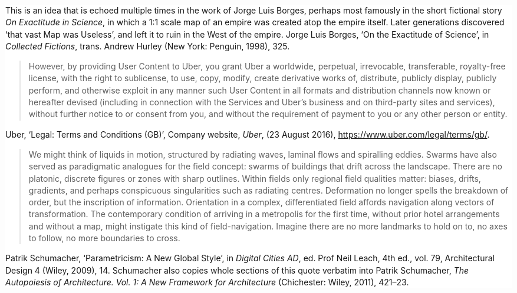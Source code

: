 This is an idea that is echoed multiple times in the work of Jorge Luis Borges, perhaps most famously in the short fictional story *On Exactitude in Science*, in which a 1:1 scale map of an empire was created atop the empire itself. Later generations discovered ‘that vast Map was Useless’, and left it to ruin in the West of the empire. Jorge Luis Borges, ‘On the Exactitude of Science’, in *Collected Fictions*, trans. Andrew Hurley (New York: Penguin, 1998), 325.

[^30]: Travis Kalanick, ‘Uber and Europe: Partnering to Enable City Transformation’ (Lecture, Digital-Life-Design (DLD), Munich, Germany, 18 January 2015), https://www.youtube.com/watch?v=iayagHygV0Q.

[^31]: The company uses a tool the Guardian titles ‘Heaven – the Uber-eye view of all the cars active in the city’ to monitor the location of all of its active drivers. (Knight, ‘How Uber Conquered London’.) Uber themselves call this the ‘God View’ (see Voytek, ‘Mapping San Francisco, New York, and the World with Uber’, *Uber Global*, 16 May 2011, https://newsroom.uber.com/uberdata-mapping-san-francisco-new-york-and-the-world/; Erick Schonfeld, ‘Uber CEO On His “Official” NYC Launch: “Congestion Is A Bitch” (Video And Heatmaps)’, *TechCrunch*, 4 May 2011, http://social.techcrunch.com/2011/05/04/uber-screenshots-video/.)

[^32]: In addition to the continuous tracking of users’ location whilst using the app, the Uber terms and conditions for UK-based customers state:

> However, by providing User Content to Uber, you grant Uber a worldwide, perpetual, irrevocable, transferable, royalty-free license, with the right to sublicense, to use, copy, modify, create derivative works of, distribute, publicly display, publicly perform, and otherwise exploit in any manner such User Content in all formats and distribution channels now known or hereafter devised (including in connection with the Services and Uber’s business and on third-party sites and services), without further notice to or consent from you, and without the requirement of payment to you or any other person or entity.

Uber, ‘Legal: Terms and Conditions (GB)’, Company website, *Uber*, (23 August 2016), https://www.uber.com/legal/terms/gb/.

[^33]: Knight, ‘How Uber Conquered London’; Voytek, ‘Mapping San Francisco, New York, and the World with Uber’. In the latest version of the app, a user cannot opt-in to sharing their location only when the app is in use; they must either *always* or *never* enable location services.

[^34]: Kalanick, ‘Uber and Europe: Partnering to Enable City Transformation’.

[^35]: Uber Newsroom, ‘Uber’s New BHAG: uberPOOL’, Corporate blog, *Uber Global*, (2 February 2015), https://newsroom.uber.com/ubers-new-bhag-uberpool/.

[^36]: Knight, ‘How Uber Conquered London’. This is also mentioned on Uber’s blog (Uber Newsroom, ‘5-Year Anniversary Remarks from Uber CEO Travis Kalanick’, Corporate blog, *Uber Global*, (3 June 2015), https://newsroom.uber.com/5-years-travis-kalanick/.) as well as in Kalanick’s keynote speech Kalanick, ‘Uber and Europe: Partnering to Enable City Transformation’.

[^37]: For more on the Perpetual Trip concept, see Kalanick, ‘Uber and Europe: Partnering to Enable City Transformation’. The idea of this kind of fluidity is aligned with neoliberal market ideals; Spencer discusses (one of the originators of neoliberal thought) Michael Polayni’s discussion of fluids as a basis for organisational structures (Douglas Spencer, *The Architecture of Neoliberalism: How Contemporary Architecture Became an Instrument of Control and Compliance* (Bloomsbury Publishing, 2016), 28–29.), whilst for Schumacher fluidity is a central tenet of his organisational and market ideals:

> We might think of liquids in motion, structured by radiating waves, laminal flows and spiralling eddies. Swarms have also served as paradigmatic analogues for the field concept: swarms of buildings that drift across the landscape. There are no platonic, discrete figures or zones with sharp outlines. Within fields only regional field qualities matter: biases, drifts, gradients, and perhaps conspicuous singularities such as radiating centres. Deformation no longer spells the breakdown of order, but the inscription of information. Orientation in a complex, differentiated field affords navigation along vectors of transformation. The contemporary condition of arriving in a metropolis for the first time, without prior hotel arrangements and without a map, might instigate this kind of field-navigation. Imagine there are no more landmarks to hold on to, no axes to follow, no more boundaries to cross.

Patrik Schumacher, ‘Parametricism: A New Global Style’, in *Digital Cities AD*, ed. Prof Neil Leach, 4th ed., vol. 79, Architectural Design 4 (Wiley, 2009), 14. Schumacher also copies whole sections of this quote verbatim into Patrik Schumacher, *The Autopoiesis of Architecture. Vol. 1: A New Framework for Architecture* (Chichester: Wiley, 2011), 421–23.

[^38]: The theme is similar to the lack of control displayed in the Godot Machine of chapter 1. Note that Nathan Moore also discusses the idea of the continual movement of bodies as a mode of examining power and control (and invokes Gregory Bateson) in Diagramming Control. Nathan Moore, ‘Diagramming Control’, in *Relational Architectural Ecologies: Architecture, Nature and Subjectivity*, ed. Peg Rawes, 1st ed. (Abingdon, Oxon: Routledge, 2013), 58.

[^39]: Kalanick, ‘Uber and Europe: Partnering to Enable City Transformation’.

[^40]: Sergey Brin and Lawrence Page, ‘The Anatomy of a Large-Scale Hypertextual Web Search Engine’, *Computer Networks and ISDN Systems*, Proceedings of the Seventh International World Wide Web Conference, 30, no. 1–7 (April 1998): 113, doi:10.1016/S0169-7552(98)00110-X.

[^41]: Cycling ’74 and IRCAM, *Max 7*, version 7.3.1, Apple Macintosh (Cycling ’74 / IRCAM, 2016).

[^42]: Christian Marclay, *The Clock*, Film, installation, 15 October 2010.


[^1]: The Palais de Tokyo Pavillon production team consisted of Ange Leccia (Pavillon founder and director), Fabien Danesi (programme director), Chloe Fricout (coordinator and production manager), Justine Hermant (production support), Justine Emard (technical support), Marilou Thiébault (intern), Caterina Zevola (production support).
[^2]: All of these events, and many more, really occurred. The continual change creates an atmosphere which feels as though anything could happen at any moment.
[^3]: Palais de Tokyo, ‘Do Disturb. Festival Non-Stop: Performance, Danse, Cirque, Design...’, *Palais de Tokyo EN*, 13 June 2016, http://www.palaisdetokyo.com/en/event/do-disturb-0. The inaugural festival was in 2015.
[^4]: Curated by Vittoria Matarrese.
[^5]: My partner had recently started working at the University of Chicago; the Palais de Tokyo’s *Pavillon* programme included a month spent in Seoul Museum of Art’s Nanji residence, where much of the work for *24fps Psycho*, and the post-production work for *Network/Intersect*, the focus of chapter 4 of this thesis, took place.
[^6]: Ofcom, ‘The Communications Market Report: United Kingdom’, *Ofcom*, 30 September 2016, https://www.ofcom.org.uk/research-and-data/cmr/cmr15/uk; Ofcom, ‘The Communications Market Report’ (Ofcom, 6 August 2015), 6. 48% of smartphone users rate themselves 7/10 or higher in describing how ‘hooked’ they are to their phones (rising to 61% for 16-24 year olds).
[^7]: Ofcom, ‘The Communications Market Report’, 6 August 2015, 6.
[^8]: B.R., ‘Barcelona Hits Airbnb with a Hefty Fine’, *The Economist*, 25 November 2016, http://www.economist.com/blogs/gulliver/2016/11/clampdown-catalonia.
[^9]: Sam Knight, ‘How Uber Conquered London’, *The Guardian*, 27 April 2016, sec. Technology, https://www.theguardian.com/technology/2016/apr/27/how-uber-conquered-london.
[^10]: See, for example, the Court of Justice of the European Union’s ruling on the ‘Right to be Forgotten’, a law enabling European citizens to remove personal information from internet search results Court of Justice of the European Union, ‘Judgment in Case C-131/12 Google Spain SL, Google Inc. v Agencia Española de Protección de Datos, Mario Costeja González’, Press Release (Luxembourg: Court of Justice of the European Union, 13 May 2014); European Commission, ‘Factsheet on the “Right to Be Forgotten” ruling’ (European Commission, 8 July 2014), http://ec.europa.eu/justice/data-protection/files/factsheets/factsheet\_data\_protection\_en.pdf.; Swiss data laws Anita Greil and Katharina Bart, ‘Swiss Court to Rule on Google Street View’, *Wall Street Journal*, 24 February 2011, sec. Tech, http://www.wsj.com/articles/SB10001424052748703408604576163770758984178.
[^11]: This is the case with multiple countries where a non-Latin alphabet is used; China’s WeChat service, for example, enables far higher functionality than the equivalent European or American apps. Charles Arthur, ‘WeChat: Want an App That Lets You Do Everything at Once?’, *The Guardian*, 15 February 2016, sec. Technology, https://www.theguardian.com/technology/2016/feb/15/multifunction-apps-charles-arthur.
[^12]: Google, Inc., *Google Maps*, version 4.30.54, iOS (Google, Inc., 2017); Citymapper Ltd., *Citymapper*, version 6.15, iOS (London: Citymapper Ltd, 2017); Uber, *Uber*, version 3.243.3, iOS (Google, Inc., 2017); WhatsApp Inc., *WhatsApp*, version 2.17.21, iOS (WhatsApp Inc., 2017); Google, Inc., *Gmail*, version 5.0.17049, iOS (Google, Inc., 2017); Apple, Inc., *iOS 10*, version 10.3.2, iOS (Apple, Inc., 2017); Skype Communications S.a.r.l, *Skype*, version 6.35, iOS (Skype Communications S.a.r.l, 2017). Note that iMessage and FaceTime are part of iOS 10.
[^13]: For example, the other major search engines (including Lycos, Ask Jeeves, Yahoo and America Online) and relied on human-ranked search results via directory-style searches. The first web-crawler was Matthew Gray’s *World Wide Web Wanderer* in 1993. Aaron Wall, ‘History of Search Engines: From 1945 to Google Today’, *Search Engine History*, accessed 7 May 2017, http://www.searchenginehistory.com/.
[^14]: Google received 46 million UK visitors in March 2015; the population of the UK was estimated to have been 65 million in June of the same year. Ofcom, ‘The Communications Market Report’, 30 September 2016, 16; Emily Shrosbree, ‘Population Estimates for UK, England and Wales, Scotland and Northern Ireland: Mid- 2015’, Statistical Bulletin (Office for National Statistics, 23 June 2016), 2, https://www.ons.gov.uk/peoplepopulationandcommunity/populationandmigration/populationestimates/bulletins/annualmidyearpopulationestimates/mid2015.
[^15]: See, among numerous other reports: Kamal Ahmed, ‘Starbucks, Google and Amazon Grilled over Tax Avoidance’, *BBC News*, 12 November 2012, sec. Business, http://www.bbc.com/news/business-20288077; Sam Schechner and Stephen Fidler, ‘Google Strikes Deal With U.K. Tax Authority’, *Wall Street Journal*, 23 January 2016, sec. Tech, http://www.wsj.com/articles/google-in-talks-to-settle-european-tax-disputes-1453484192; Sam Schechner, ‘Google’s Tax Setup Faces French Challenge’, *Wall Street Journal*, 8 October 2014, sec. Tech, http://www.wsj.com/articles/googles-tax-setup-faces-french-challenge-1412790355.
[^16]: I searched the US Securities and Exchange Commission’s EDGAR Company filings for all of the available 10-K annual summary reports, and paid particular attention to section 21, which lists all subsidiary companies. Google Inc., ‘10-K Form \#0001193125-05-065298’, 30 March 2005, https://www.sec.gov/Archives/edgar/data/1288776/000119312505065298/dex2101.htm; Google Inc., ‘10-K Form \#0001193125-06-056598’, 16 March 2006, https://www.sec.gov/Archives/edgar/data/1288776/0001193125-06-056598.txt; Google Inc., ‘10-K Form \#0001193125-07-044494’, 1 March 2007, https://www.sec.gov/Archives/edgar/data/1288776/0001193125-07-044494.txt; Google Inc., ‘10-K Form \#0001193125-08-032690’, 15 February 2008, https://www.sec.gov/Archives/edgar/data/1288776/0001193125-08-032690.txt; Google Inc., ‘10-K Form \#0001193125-09-029448’, 13 February 2009, https://www.sec.gov/Archives/edgar/data/1288776/0001193125-09-029448.txt; Google Inc., ‘10-K Form \#0001193125-10-030774’, 12 January 2010, https://www.sec.gov/Archives/edgar/data/1288776/0001193125-10-030774.txt; Google Inc., ‘10-K Form \#0001193125-11-032930’, 11 February 2011, https://www.sec.gov/Archives/edgar/data/1288776/0001193125-11-032930.txt; Google Inc., ‘10-K Form \#0001193125-12-174477’, 23 April 2012, https://www.sec.gov/Archives/edgar/data/1288776/0001193125-12-174477.txt; Google Inc., ‘10-K Form \#0001193125-13-028362’, 29 January 2013, https://www.sec.gov/Archives/edgar/data/1288776/0001193125-13-028362.txt; Google Inc., ‘10-K Form \#0001288776-14-000020’, 11 February 2014, https://www.sec.gov/Archives/edgar/data/1288776/0001288776-14-000020.txt.
[^17]: Predictably, the tax and company directors all lived within 30 minutes’ drive of the Google Headquarters in Mountain View, California.
[^18]: Business Tax Team, ‘Tax Strategy Group 2014: Corporation Tax Policy’, Corporation Tax Policy (Dublin, Ireland: Department of Finance, 2014), 7, http://www.finance.gov.ie/sites/default/files/TSG%201311.pdf. The Treasury report describes the exact setup that Google employed: A ‘US Parent’ company (e.g. ‘X Incorporated’) owns an ‘Irish Registered Non-Resident Company’ (e.g. ‘X Ireland Holdings), which in turn owns a ‘Substantive Irish Co\[^mpany\] registered and tax resident in Ireland’ (e.g. ‘X Ireland Ltd.’). There is then a complex arrangement over ownership of goods and services, and royalty payments – see Ibid.
[^19]: The restructuring was announced via Larry Page, ‘Alphabet’, *Alphabet*, 10 August 2015, https://abc.xyz/.
[^20]: Neal E. Boudette, ‘Building a Road Map for the Self-Driving Car’, *The New York Times*, 2 March 2017, https://www.nytimes.com/2017/03/02/automobiles/wheels/self-driving-cars-gps-maps.html; Conor Dougherty, ‘Hoping Google’s Lab Is a Rainmaker’, *The New York Times*, 15 February 2015, https://www.nytimes.com/2015/02/16/business/google-aims-for-sky-but-investors-start-to-clamor-for-profits.html; Stephen Heyman, ‘Google Books: A Complex and Controversial Experiment’, *The New York Times*, 28 October 2015, https://www.nytimes.com/2015/10/29/arts/international/google-books-a-complex-and-controversial-experiment.html; Conor Dougherty, ‘Two Cities With Blazing Internet Speed Search for a Killer App’, *The New York Times*, 5 September 2014, https://www.nytimes.com/2014/09/06/technology/two-cities-with-blazing-internet-speed-search-for-a-killer-app.html.
[^21]: Google’s self-driving car research has been transferred to a company called Waymo, owned by Google’s parent company Alphabet. Darrell Etherington and Lora Kolodny, ‘Google’s Self-Driving Car Unit Becomes Waymo’, *TechCrunch*, accessed 7 May 2017, http://social.techcrunch.com/2016/12/13/googles-self-driving-car-unit-spins-out-as-waymo/.
[^22]: ‘“Phantom Auto” to Be Operated Here: Driver-Less Car to Be Demonstrated About City Streets Next Saturday – Controlled Entirely by Radio.’, *The Free Lance-Star*, 18 June 1932; Michael Kidd, *Key to the Future* (General Motors; Dudley Pictures Corporation, 1956), https://www.youtube.com/watch?v=F2iRDYnzwtk.
[^23]: Early prototypes were built using golf buggies.
[^24]: LiDAR is a scanning technology that enables often sub-millimetre accurate 3d scans of an area based on the reflections of a laser across a spinning angled mirror. Ron Amadeo, ‘Google’s Waymo Invests in LIDAR Technology, Cuts Costs by 90 Percent’, *Ars Technica*, 10 January 2017, https://arstechnica.com/cars/2017/01/googles-waymo-invests-in-lidar-technology-cuts-costs-by-90-percent/. There are also numerous other technologies that contribute to the car.
[^25]: Erico Guizzo, ‘How Google’s Self-Driving Car Works’, *IEEE Spectrum: Technology, Engineering, and Science News*, 18 October 2011, http://spectrum.ieee.org/automaton/robotics/artificial-intelligence/how-google-self-driving-car-works.
[^26]: Gregory Bateson, ‘Form, Substance, and Difference’, in *Steps to an Ecology of Mind*, 13. printing. (Ballantine, 1985).
[^27]: Ibid., 460.
[^28]: Ibid.
[^29]: Alfred Korzybski, *Science and Sanity: An Introduction to Non-Aristotlian Systems and General Semantics*, Fifth edition, second printing (Brooklyn, N.Y., USA: International Non-Aristotelian Library, Institute of General Semantics, 2000), 58.
[^43]: Andrew Zipern, ‘News Watch: A Quick Way to Search For Images on the Web’, *The New York Times*, 12 July 2001, sec. Technology, http://www.nytimes.com/2001/07/12/technology/news-watch-a-quick-way-to-search-for-images-on-the-web.html.
[^44]: Google now analyse images using other methods, as demonstrated in their Cloud Platform Vision API. ‘Vision API - Image Content Analysis’, *Google Cloud Platform*, 2 December 2015, https://cloud.google.com/vision/.
[^45]: Sebastian Schmieg, *Search by Image, Recursively, Transparent PNG, \#1*, 12fps video, script, 9 December 2011, https://vimeo.com/34949864.
[^46]: This is one of the perils of working with API-based services: at any point the service provider could decide to turn the service off. The shut-down of the Google Images API appears to have been part of the much larger corporate restructuring that happened in 2011, when multiple services and APIs, including Google Labs, Google Buzz and Google Talk, were disabled.
[^47]: Note – this is strictly against the Google Images terms of use: Note: ‘The Google Image Search API must be used for user-generated searches. Automated or batched queries of any kind are strictly prohibited.’ Google, ‘JSON Developer’s Guide | Google Image Search API (Deprecated)’, *Google Developers*, 28 May 2015, https://developers.google.com/image-search/v1/jsondevguide.
[^48]: This resulted in a large number of public-domain images being found; largely from image public archives (e.g. NASA, Flickr’s *The Commons*, etc).
[^49]: The image search returns up to four ‘top hit’ images. These are returned as an array of four images, numbered from 0-3. The resultant film was constructed of images from the first result (register 0).
[^50]: This happened with quite a few images. Images often become unavailable online as servers change ownership, websites shut down, etc.
[^51]: Ronald Aronson, ‘Albert Camus’, ed. Edward N. Zalta, *The Stanford Encyclopedia of Philosophy* (Metaphysics Research Lab, Stanford University, 2017), 3, https://plato.stanford.edu/archives/sum2017/entries/camus/.
[^52]: Tom Lawrence, ‘Evening Internet “Rush-Hour” Affects Broadband Users’, *The Independent*, 16 November 2011, sec. Technology, http://www.independent.co.uk/life-style/gadgets-and-tech/news/evening-internet-rush-hour-affects-broadband-users-6262838.html.
[^53]: I also worked with INA’s Groupe de Recherches Musicales (GRM) during the production of *Scriptych* (see chapter 2).
[^54]: The human-driven perpetual trip is the beginning of Uber’s longer-term plans involving driverless cars. Such vehicles are already being tested with real passsengers in Pittsburgh and San Francisco. Anthony Levandowski, ‘San Francisco, Your Self-Driving Uber Is Arriving Now’, *Uber Global*, 14 December 2016, https://newsroom.uber.com/san-francisco-your-self-driving-uber-is-arriving-now/.
[^55]: The Eameses made two versionf of *Powers of Ten*, nearly ten years apart. Both feature the same idea, and near-identical content. The first, *A Rough Sketch for a Proposed Film Dealing with Powers of Ten*, was made in 1968, whilst a second, longer film made in 1977 is the one commonly referred to as *Powers of Ten*. Charles Eames and Ray Eames, *A Rough Sketch for a Proposed Film Dealing with the Powers of Ten and the Relative Size of Things in the Universe*, Film, 1968; Charles Eames and Ray Eames, *Powers of Ten*, Film, 1977. Both are cited in Charles Eames and Ray Eames, *An Eames Anthology: Articles, Film Scripts, Interviews, Letters, Notes, and Speeches*, ed. Daniel Ostroff (New Haven, CT: Yale University Press, 2015), 297.
[^56]: Eames and Eames, *An Eames Anthology*, 297.
[^57]: The scene was actually photographed in Los Angeles, where the Eames studio was located. However, the scene was transplanted to Miami in the 1968 sketch film, and Chicago in the more famous 1977 film. James Hughes, ‘The Power of Powers of Ten’, *Slate*, 4 December 2012, http://www.slate.com/articles/arts/culturebox/2012/12/powers\_of\_ten\_how\_charles\_and\_ray\_eames\_experimental\_film\_changed\_the\_way.html. This was possible due to the way in which the still photographs and artworks were put together. See Figure 3-31.
[^58]: Eames and Eames, *Powers of Ten*, 1977.
[^59]: Eames and Eames, *An Eames Anthology*, 383. Original emphasis.
[^60]: A. M. Turing, ‘On Computable Numbers, with an Application to the Entscheidungsproblem’, *Proceedings of the London Mathematical Society* 42, no. 2 (1936): 230–65.
[^61]: I first became aware of the principle of film being a succession of images thanks to a visit to the Museum of the Moving Image in New York, aged 10, and have been fascinated with the medium ever since.
[^62]: The hypertext idea has long been associated with Vannevar Bush’s article *As We May Think*. Bush envisioned a machine called a Memex, a ‘mechanised private file and library’ where people could browse their own catalogue of materials, which would link in relevant places to other related articles. Vannevar Bush, ‘As We May Think’, *The Atlantic*, 1945, http://www.theatlantic.com/magazine/archive/1945/07/as-we-may-think/303881/?single\_page=true.
[^63]: Some film-makers have experimented with different frame-rates; most notably Peter Jackson with his recent interpretation of *The Hobbit*, which was shot at 48fps. Peter Jackson, *The Hobbit: An Unexpected Journey*, Adventure, Fantasy, (2012).
[^64]: The recent advent of digital film and its associated compression has all but eliminated the consistent bit-rate. For the sake of reducing file sizes, modern digital film formats such as *h.264* or *.avi* often only encode a keyframe as a complete image, and *changes* from one frame to the next, rather than a series of individual frames. This means that unlike their analogue equivalents, where every frame occupies the same amount of space, compressed digital films rarely have a consistent *bitrate*. Whilst it is possible to encode films as a stream of images, the conventions of lossy image compression formats, such as JPEG, mean that each image itself has a different file size.
[^65]: Marvin Minsky, ‘Steps toward Artificial Intelligence’, *Proceedings of the IRE* 49, no. 1 (January 1961): 11, doi:10.1109/JRPROC.1961.287775.
[^66]: This was presented to an audience at the launch of the Pavillon residency programme at the Palais de Tokyo’s *Tokyo Arts Club* evening on 25<sup>th</sup> November 2015.
[^67]: CSV files are a lightweight means to store arrays of information, akin to a spreadsheet. They can be converted to numerous data types, including databases and spreadsheets. Data is stored in plain text format, with each value separated by a comma and a new line per entry.
[^68]: Alfred Hitchcock, *Psycho*, Horror, Mystery, Thriller, (1960).
[^69]: I had previously used footage from the Prelinger archives in the development of *Nybble*: see chapter 2. I used a basic Python CURL script to list, then download all of the available Prelinger files from the https://archive.org website in an identical format.
[^70]: The corporate videos included *Computer and the Mind of Man*, as used in the Nybble dancer-recruitment video. Richard Moore, *Computer And The Mind Of Man: Logic By Machine* (KQED-TV, National Educational Television, 1962), https://archive.org/details/Logic\_by\_Machine.
[^71]: Douglas Gordon, *24 Hour Psycho*, Film, installation, 1993, http://www.mediaartnet.org/works/24-hour-psycho/; Don DeLillo, *Point Omega: A Novel* (Pan Macmillan, 2010).
[^72]: The entire premise of the documentary is that Gordon himself is hard to track down. It is shot in a style rarely found in art documentaries today – brash, self-deprecating, irreverent and insincere – the hallmarks of the *Young British Artists*. Ewan Morrison, ‘24 Hour Psycho’, *Ex-S* (Scotland: BBC Scotland, 1996), https://www.youtube.com/watch?v=9V0PTNgsQDY.
[^73]: Douglas Gordon and Klaus Peter Biesenbach, *Douglas Gordon: Timeline* (The Museum of Modern Art, 2006), 292.
[^74]: I am indebted to Amy Butt and David Roberts for their support and clear minds during this chaotic screening.